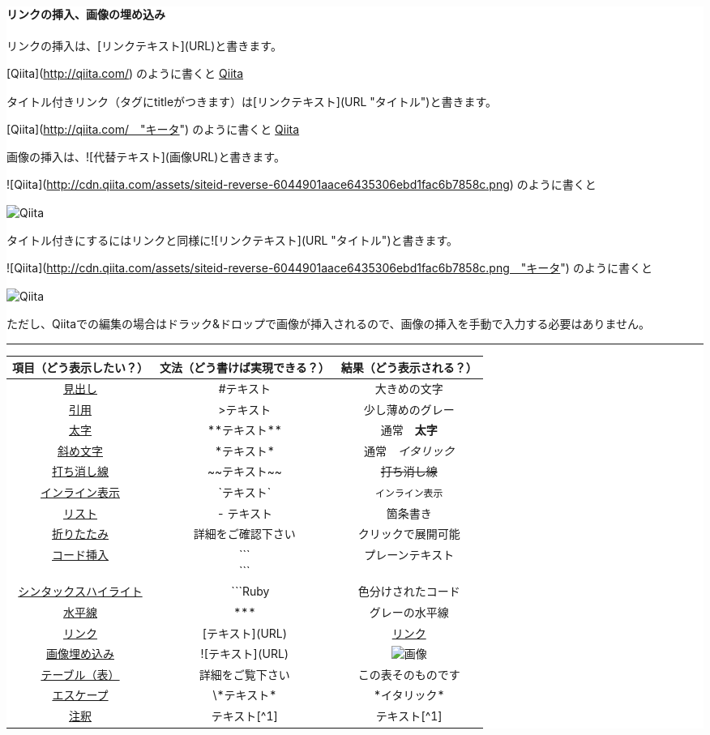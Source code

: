 #### リンクの挿入、画像の埋め込み
リンクの挿入は、\[リンクテキスト](URL)と書きます。
>
\[Qiita](http://qiita.com/)
のように書くと
[Qiita](http://qiita.com/)

タイトル付きリンク（タグにtitleがつきます）は\[リンクテキスト](URL "タイトル")と書きます。
>
\[Qiita](http://qiita.com/　"キータ")
のように書くと
[Qiita](http://qiita.com/ "キータ")

画像の挿入は、\!\[代替テキスト](画像URL)と書きます。
>
\!\[Qiita](http://cdn.qiita.com/assets/siteid-reverse-6044901aace6435306ebd1fac6b7858c.png)
のように書くと
>
![Qiita](http://cdn.qiita.com/assets/siteid-reverse-6044901aace6435306ebd1fac6b7858c.png)

タイトル付きにするにはリンクと同様に\!\[リンクテキスト](URL "タイトル")と書きます。
>
\!\[Qiita](http://cdn.qiita.com/assets/siteid-reverse-6044901aace6435306ebd1fac6b7858c.png　"キータ")
のように書くと
>
![Qiita](http://cdn.qiita.com/assets/siteid-reverse-6044901aace6435306ebd1fac6b7858c.png "キータ")

ただし、Qiitaでの編集の場合はドラック&ドロップで画像が挿入されるので、画像の挿入を手動で入力する必要はありません。

---

|項目（どう表示したい？）|文法（どう書けば実現できる？）|結果（どう表示される？）|
|:--------------:|:-------------------:|:--------------:|
|[見出し](https://qiita.com/Nukioman/items/01cd7ff819bc2e69b652#-%E8%A6%8B%E5%87%BA%E3%81%97)|\#テキスト|大きめの文字|
|[引用](https://qiita.com/Nukioman/items/01cd7ff819bc2e69b652#-%E5%BC%95%E7%94%A8)|\>テキスト|少し薄めのグレー|
|[太字](https://qiita.com/Nukioman/items/01cd7ff819bc2e69b652#%EF%B8%8F-%E5%A4%AA%E5%AD%97)|\*\*テキスト**|通常　**太字**|
|[斜め文字](https://qiita.com/Nukioman/items/01cd7ff819bc2e69b652#%EF%B8%8F-%E3%82%A4%E3%82%BF%E3%83%AA%E3%83%83%E3%82%AF%E4%BD%93%E6%96%9C%E4%BD%93)|\*テキスト*|通常　*イタリック*|
|[打ち消し線](https://qiita.com/Nukioman/items/01cd7ff819bc2e69b652#%EF%B8%8F-%E6%89%93%E3%81%A1%E6%B6%88%E3%81%97%E7%B7%9A)|\~\~テキスト~\~|~~打ち消し線~~|
|[インライン表示](https://qiita.com/Nukioman/items/01cd7ff819bc2e69b652#-%E3%82%A4%E3%83%B3%E3%83%A9%E3%82%A4%E3%83%B3%E8%A1%A8%E7%A4%BA)|\`テキスト\`|`インライン表示`|
|[リスト](https://qiita.com/Nukioman/items/01cd7ff819bc2e69b652#-%E3%83%AA%E3%82%B9%E3%83%88)|\- テキスト|箇条書き|
|[折りたたみ](https://qiita.com/Nukioman/items/01cd7ff819bc2e69b652#-%E6%8A%98%E3%82%8A%E3%81%9F%E3%81%9F%E3%81%BF)|詳細をご確認下さい|クリックで展開可能|
|[コード挿入](https://qiita.com/Nukioman/items/01cd7ff819bc2e69b652#-%E3%82%B3%E3%83%BC%E3%83%89%E3%81%AE%E6%8C%BF%E5%85%A5)|\`\`\`<br>\`\`\`|プレーンテキスト|
|[シンタックスハイライト](https://qiita.com/Nukioman/items/01cd7ff819bc2e69b652#%EF%B8%8F-%E3%82%B7%E3%83%B3%E3%82%BF%E3%83%83%E3%82%AF%E3%82%B9%E3%83%8F%E3%82%A4%E3%83%A9%E3%82%A4%E3%83%88)|　\`\`\`Ruby|色分けされたコード|
|[水平線](https://qiita.com/Nukioman/items/01cd7ff819bc2e69b652#-%E6%B0%B4%E5%B9%B3%E7%B7%9A)|\***|グレーの水平線|
|[リンク](https://qiita.com/Nukioman/items/01cd7ff819bc2e69b652#-%E3%83%AA%E3%83%B3%E3%82%AF)|\[テキスト](URL)|[リンク](https://qiita.com/Nukioman/items/01cd7ff819bc2e69b652#-%E3%83%AA%E3%83%B3%E3%82%AF)|
|[画像埋め込み](https://qiita.com/Nukioman/items/01cd7ff819bc2e69b652#-%E7%94%BB%E5%83%8F%E3%81%AE%E5%9F%8B%E3%82%81%E8%BE%BC%E3%81%BF)|\!\[テキスト](URL)|![画像](http://blog.seesaa.jp/images_g/1/44.gif)|
|[テーブル（表）](https://qiita.com/Nukioman/items/01cd7ff819bc2e69b652#-%E3%83%86%E3%83%BC%E3%83%96%E3%83%AB%E8%A8%98%E6%B3%95%E8%A1%A8)|詳細をご覧下さい|この表そのものです|
|[エスケープ](https://qiita.com/Nukioman/items/01cd7ff819bc2e69b652#-%E3%82%A8%E3%82%B9%E3%82%B1%E3%83%BC%E3%83%97)|\\*テキスト\*|\*イタリック*|
|[注釈](https://qiita.com/Nukioman/items/01cd7ff819bc2e69b652#-%E6%B3%A8%E9%87%88)|テキスト\[^1]|テキスト[^1]|